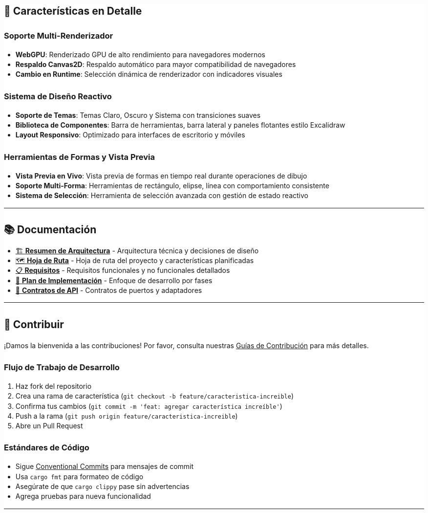 
## 🎨 Características en Detalle

### Soporte Multi-Renderizador
- **WebGPU**: Renderizado GPU de alto rendimiento para navegadores modernos
- **Respaldo Canvas2D**: Respaldo automático para mayor compatibilidad de navegadores
- **Cambio en Runtime**: Selección dinámica de renderizador con indicadores visuales

### Sistema de Diseño Reactivo
- **Soporte de Temas**: Temas Claro, Oscuro y Sistema con transiciones suaves
- **Biblioteca de Componentes**: Barra de herramientas, barra lateral y paneles flotantes estilo Excalidraw
- **Layout Responsivo**: Optimizado para interfaces de escritorio y móviles

### Herramientas de Formas y Vista Previa
- **Vista Previa en Vivo**: Vista previa de formas en tiempo real durante operaciones de dibujo
- **Soporte Multi-Forma**: Herramientas de rectángulo, elipse, línea con comportamiento consistente
- **Sistema de Selección**: Herramienta de selección avanzada con gestión de estado reactivo

---

## 📚 Documentación

- [🏗️ **Resumen de Arquitectura**](docs/ARCHITECTURE.md) - Arquitectura técnica y decisiones de diseño
- [🗺️ **Hoja de Ruta**](docs/ROADMAP.md) - Hoja de ruta del proyecto y características planificadas  
- [📋 **Requisitos**](docs/REQUISITOS.md) - Requisitos funcionales y no funcionales detallados
- [🚀 **Plan de Implementación**](docs/IMPLEMENTATION_PLAN_FASES.md) - Enfoque de desarrollo por fases
- [🔌 **Contratos de API**](docs/PORTS_CONTRACTS.md) - Contratos de puertos y adaptadores

---

## 🤝 Contribuir

¡Damos la bienvenida a las contribuciones! Por favor, consulta nuestras [Guías de Contribución](CONTRIBUTING_ES.md) para más detalles.

### Flujo de Trabajo de Desarrollo

1. Haz fork del repositorio
2. Crea una rama de característica (`git checkout -b feature/caracteristica-increible`)
3. Confirma tus cambios (`git commit -m 'feat: agregar característica increíble'`)
4. Push a la rama (`git push origin feature/caracteristica-increible`)
5. Abre un Pull Request

### Estándares de Código

- Sigue [Conventional Commits](https://conventionalcommits.org/) para mensajes de commit
- Usa `cargo fmt` para formateo de código
- Asegúrate de que `cargo clippy` pase sin advertencias
- Agrega pruebas para nueva funcionalidad

---